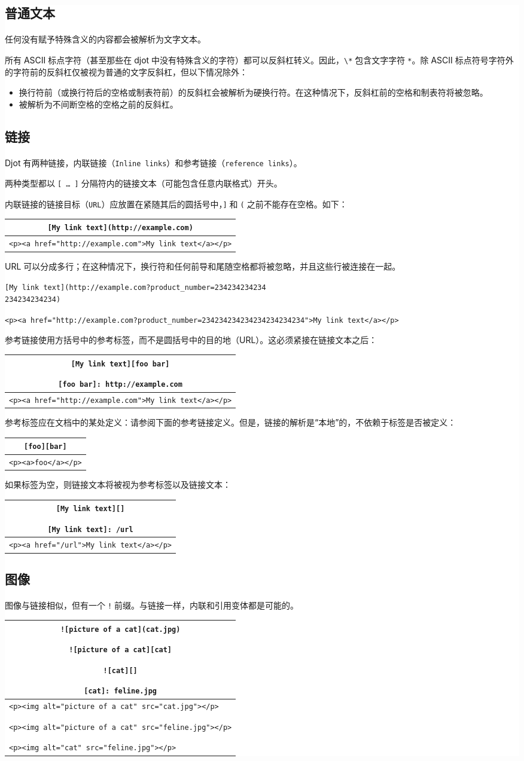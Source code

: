 ## 普通文本

任何没有赋予特殊含义的内容都会被解析为文字文本。

所有 ASCII 标点字符（甚至那些在 djot 中没有特殊含义的字符）都可以反斜杠转义。因此，`\*` 包含文字字符 `*`。除 ASCII 标点符号字符外的字符前的反斜杠仅被视为普通的文字反斜杠，但以下情况除外：

- 换行符前（或换行符后的空格或制表符前）的反斜杠会被解析为硬换行符。在这种情况下，反斜杠前的空格和制表符将被忽略。
- 被解析为不间断空格的空格之前的反斜杠。

## 链接

Djot 有两种链接，内联链接（`Inline links`）和参考链接（`reference links`）。

两种类型都以 `[ … ]` 分隔符内的链接文本（可能包含任意内联格式）开头。

内联链接的链接目标（`URL`）应放置在紧随其后的圆括号中，`]` 和 `(` 之前不能存在空格。如下：

|`[My link text](http://example.com)`|
|---|
|`<p><a href="http://example.com">My link text</a></p>`|

URL 可以分成多行；在这种情况下，换行符和任何前导和尾随空格都将被忽略，并且这些行被连接在一起。

```
[My link text](http://example.com?product_number=234234234234  
234234234234)
```
```
<p><a href="http://example.com?product_number=234234234234234234234234">My link text</a></p>
```

参考链接使用方括号中的参考标签，而不是圆括号中的目的地（URL）。这必须紧接在链接文本之后：

|`[My link text][foo bar]`</p>`[foo bar]: http://example.com`|
|---|
|`<p><a href="http://example.com">My link text</a></p>`|

参考标签应在文档中的某处定义：请参阅下面的参考链接定义。但是，链接的解析是“本地”的，不依赖于标签是否被定义：

|`[foo][bar]`|
|---|
|`<p><a>foo</a></p>`|

如果标签为空，则链接文本将被视为参考标签以及链接文本：

|`[My link text][]`</p>`[My link text]: /url`|
|---|
|`<p><a href="/url">My link text</a></p>`|

## 图像

图像与链接相似，但有一个 `!` 前缀。与链接一样，内联和引用变体都是可能的。

|`![picture of a cat](cat.jpg)`</p>`![picture of a cat][cat]`</p>`![cat][]`</p>`[cat]: feline.jpg`|
|---|
|`<p><img alt="picture of a cat" src="cat.jpg"></p>`</p>`<p><img alt="picture of a cat" src="feline.jpg"></p>`</p>`<p><img alt="cat" src="feline.jpg"></p>`|


[^foo]: And here is the note.